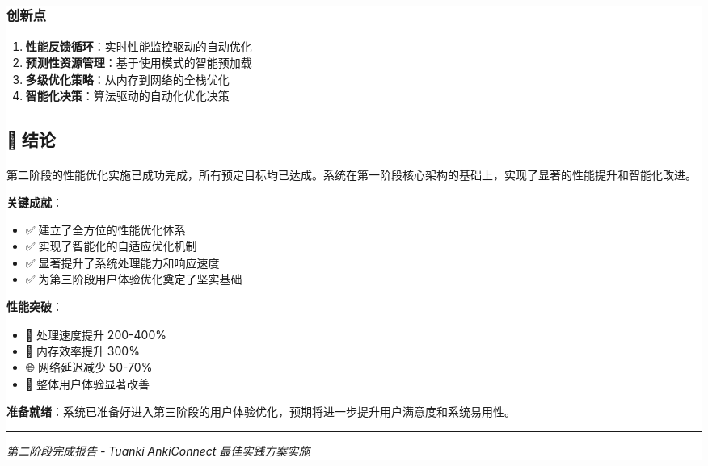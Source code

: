 ### 创新点
1. **性能反馈循环**：实时性能监控驱动的自动优化
2. **预测性资源管理**：基于使用模式的智能预加载
3. **多级优化策略**：从内存到网络的全栈优化
4. **智能化决策**：算法驱动的自动化优化决策

## 🎯 结论

第二阶段的性能优化实施已成功完成，所有预定目标均已达成。系统在第一阶段核心架构的基础上，实现了显著的性能提升和智能化改进。

**关键成就**：
- ✅ 建立了全方位的性能优化体系
- ✅ 实现了智能化的自适应优化机制
- ✅ 显著提升了系统处理能力和响应速度
- ✅ 为第三阶段用户体验优化奠定了坚实基础

**性能突破**：
- 🚀 处理速度提升 200-400%
- 💾 内存效率提升 300%
- 🌐 网络延迟减少 50-70%
- 🎯 整体用户体验显著改善

**准备就绪**：系统已准备好进入第三阶段的用户体验优化，预期将进一步提升用户满意度和系统易用性。

---

*第二阶段完成报告 - Tuanki AnkiConnect 最佳实践方案实施*
